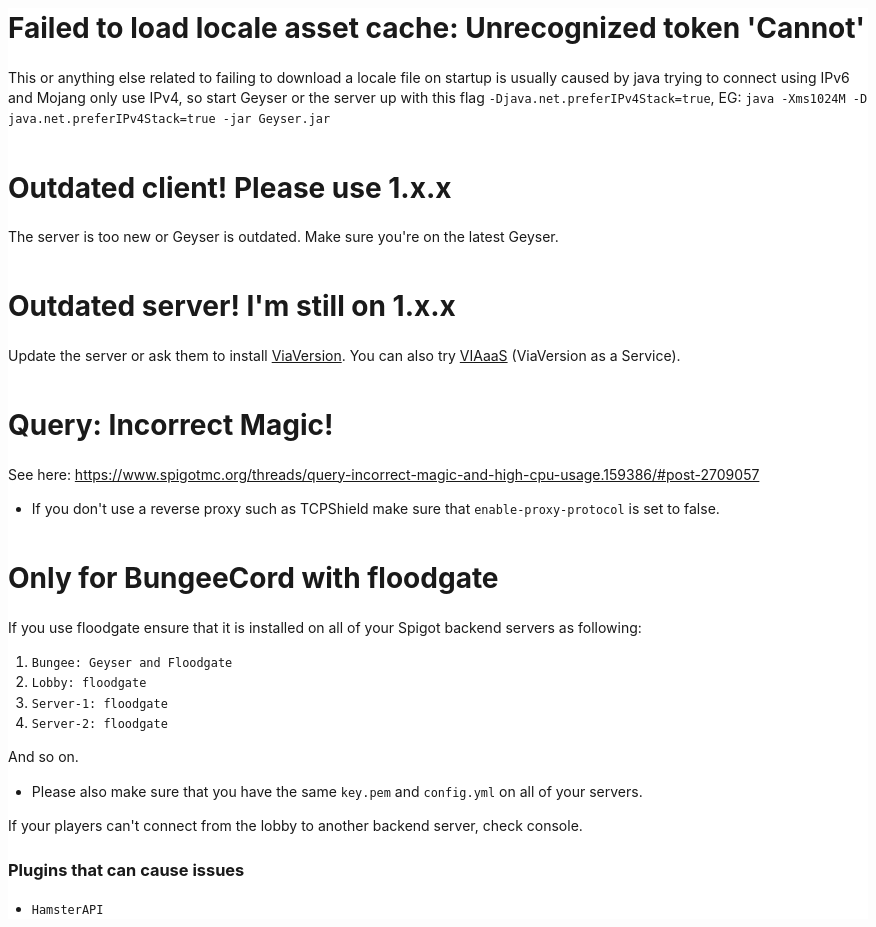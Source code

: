 # Failed to load locale asset cache: Unrecognized token 'Cannot'
This or anything else related to failing to download a locale file on startup is usually caused by java trying to connect using IPv6 and Mojang only use IPv4, so start Geyser or the server up with this flag `-Djava.net.preferIPv4Stack=true`, EG: `java -Xms1024M -Djava.net.preferIPv4Stack=true -jar Geyser.jar`

# Outdated client! Please use 1.x.x

The server is too new or Geyser is outdated. Make sure you're on the latest Geyser.

# Outdated server! I'm still on 1.x.x

Update the server or ask them to install [ViaVersion](https://viaversion.com/). You can also try [VIAaaS](https://github.com/ViaVersion/VIAaaS) (ViaVersion as a Service).

# Query: Incorrect Magic!

See here: https://www.spigotmc.org/threads/query-incorrect-magic-and-high-cpu-usage.159386/#post-2709057

* If you don't use a reverse proxy such as TCPShield make sure that `enable-proxy-protocol` is set to false.

# Only for BungeeCord with floodgate

If you use floodgate ensure that it is installed on all of your Spigot backend servers as following:

1.  `Bungee: Geyser and Floodgate`
2.  `Lobby: floodgate`
3.  `Server-1: floodgate`
4.  `Server-2: floodgate`

And so on.

* Please also make sure that you have the same `key.pem` and `config.yml` on all of your servers.

If your players can't connect from the lobby to another backend server, check console.
### Plugins that can cause issues
* `HamsterAPI`
